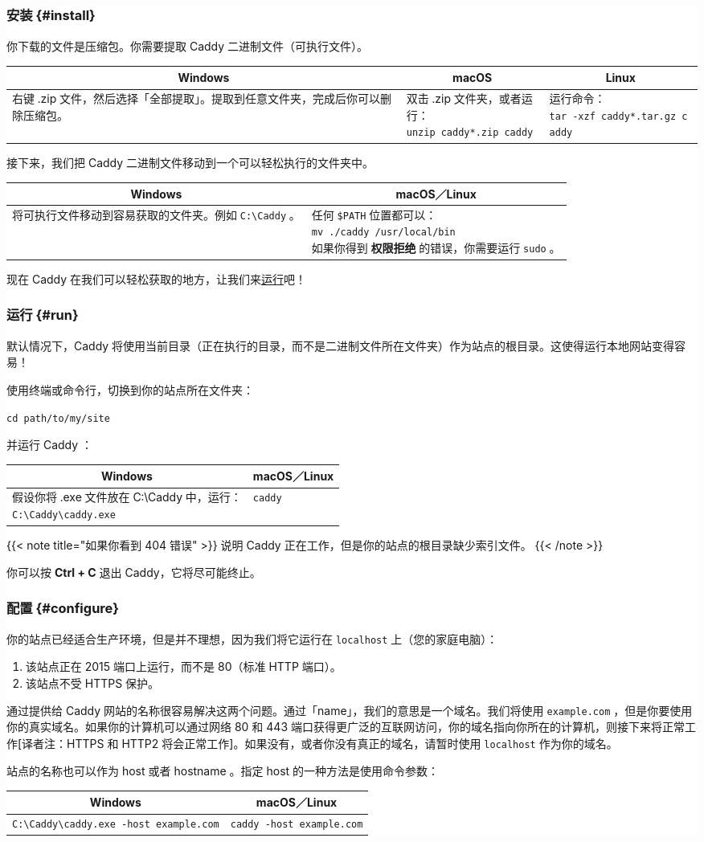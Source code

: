 <a name="install"></a>
### 安装 {#install}

你下载的文件是压缩包。你需要提取 Caddy 二进制文件（可执行文件）。

| Windows | macOS | Linux |
|----|----|-----|
| 右键 .zip 文件，然后选择「全部提取」。提取到任意文件夹，完成后你可以删除压缩包。 | 双击 .zip 文件夹，或者运行：<br /> `unzip caddy*.zip caddy` | 运行命令：<br /> `tar -xzf caddy*.tar.gz caddy` |

接下来，我们把 Caddy 二进制文件移动到一个可以轻松执行的文件夹中。

| Windows | macOS／Linux |
|----|----|
| 将可执行文件移动到容易获取的文件夹。例如 `C:\Caddy` 。 | 任何 `$PATH` 位置都可以：<br /> `mv ./caddy /usr/local/bin` <br /> 如果你得到 **权限拒绝** 的错误，你需要运行 `sudo` 。 |

现在 Caddy 在我们可以轻松获取的地方，让我们来[运行](#run)吧！

<a name="run"></a>
### 运行 {#run}

默认情况下，Caddy 将使用当前目录（正在执行的目录，而不是二进制文件所在文件夹）作为站点的根目录。这使得运行本地网站变得容易！

使用终端或命令行，切换到你的站点所在文件夹：

```shell
cd path/to/my/site
```

并运行 Caddy ：

| Windows | macOS／Linux |
|----|----|
| 假设你将 .exe 文件放在 C:\Caddy 中，运行：<br /> `C:\Caddy\caddy.exe` | `caddy` |

{{< note title="如果你看到 404 错误" >}}
说明 Caddy 正在工作，但是你的站点的根目录缺少索引文件。
{{< /note >}}

你可以按 **Ctrl + C** 退出 Caddy，它将尽可能终止。

<a name="configure"></a>
### 配置 {#configure}

你的站点已经适合生产环境，但是并不理想，因为我们将它运行在 `localhost` 上（您的家庭电脑）：

1. 该站点正在 2015 端口上运行，而不是 80（标准 HTTP 端口）。
2. 该站点不受 HTTPS 保护。

通过提供给 Caddy 网站的名称很容易解决这两个问题。通过「name」，我们的意思是一个域名。我们将使用 `example.com` ，但是你要使用你的真实域名。如果你的计算机可以通过网络 80 和 443 端口获得更广泛的互联网访问，你的域名指向你所在的计算机，则接下来将正常工作[译者注：HTTPS 和 HTTP2 将会正常工作]。如果没有，或者你没有真正的域名，请暂时使用 `localhost` 作为你的域名。

站点的名称也可以作为 host 或者 hostname 。指定 host 的一种方法是使用命令参数：

| Windows | macOS／Linux |
|----|----|
| `C:\Caddy\caddy.exe -host example.com` | `caddy -host example.com` |
